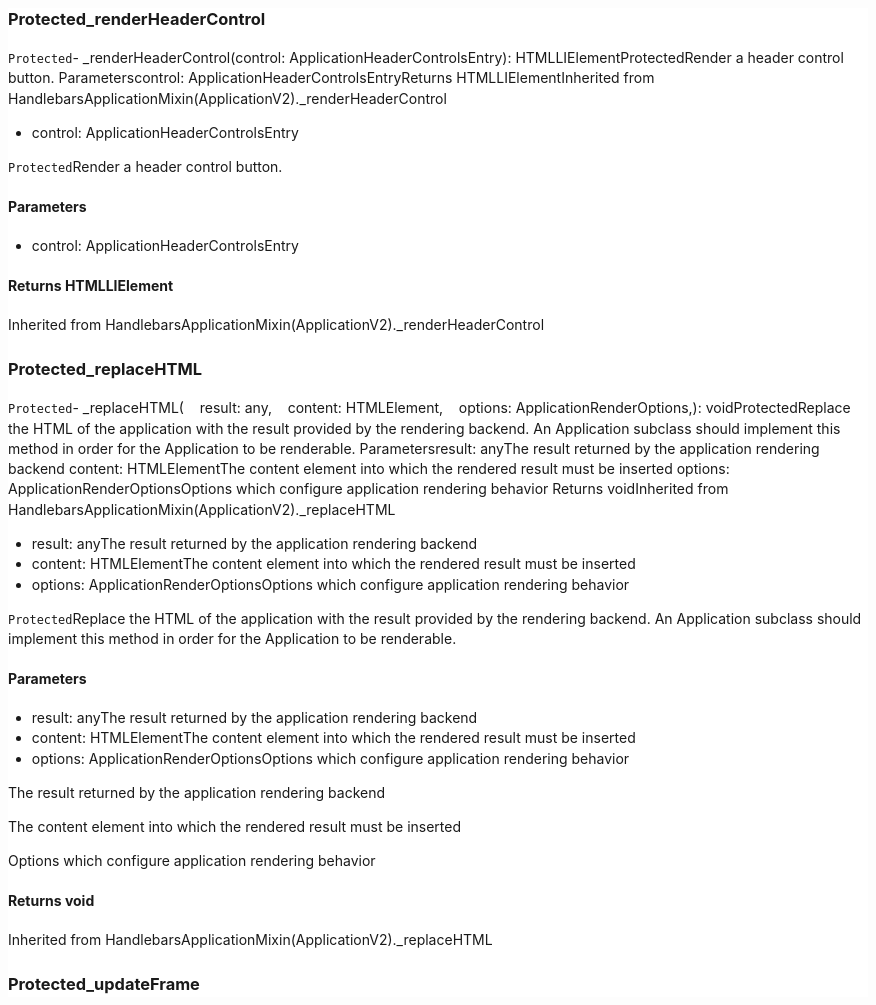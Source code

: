 
### Protected_renderHeaderControl

`Protected`- _renderHeaderControl(control: ApplicationHeaderControlsEntry): HTMLLIElementProtectedRender a header control button.
Parameterscontrol: ApplicationHeaderControlsEntryReturns HTMLLIElementInherited from HandlebarsApplicationMixin(ApplicationV2)._renderHeaderControl
- control: ApplicationHeaderControlsEntry

`Protected`Render a header control button.


#### Parameters

- control: ApplicationHeaderControlsEntry


#### Returns HTMLLIElement

Inherited from HandlebarsApplicationMixin(ApplicationV2)._renderHeaderControl


### Protected_replaceHTML

`Protected`- _replaceHTML(    result: any,    content: HTMLElement,    options: ApplicationRenderOptions,): voidProtectedReplace the HTML of the application with the result provided by the rendering backend.
An Application subclass should implement this method in order for the Application to be renderable.
Parametersresult: anyThe result returned by the application rendering backend
content: HTMLElementThe content element into which the rendered result must be inserted
options: ApplicationRenderOptionsOptions which configure application rendering behavior
Returns voidInherited from HandlebarsApplicationMixin(ApplicationV2)._replaceHTML
- result: anyThe result returned by the application rendering backend
- content: HTMLElementThe content element into which the rendered result must be inserted
- options: ApplicationRenderOptionsOptions which configure application rendering behavior

`Protected`Replace the HTML of the application with the result provided by the rendering backend.
An Application subclass should implement this method in order for the Application to be renderable.


#### Parameters

- result: anyThe result returned by the application rendering backend
- content: HTMLElementThe content element into which the rendered result must be inserted
- options: ApplicationRenderOptionsOptions which configure application rendering behavior

The result returned by the application rendering backend

The content element into which the rendered result must be inserted

Options which configure application rendering behavior


#### Returns void

Inherited from HandlebarsApplicationMixin(ApplicationV2)._replaceHTML


### Protected_updateFrame
